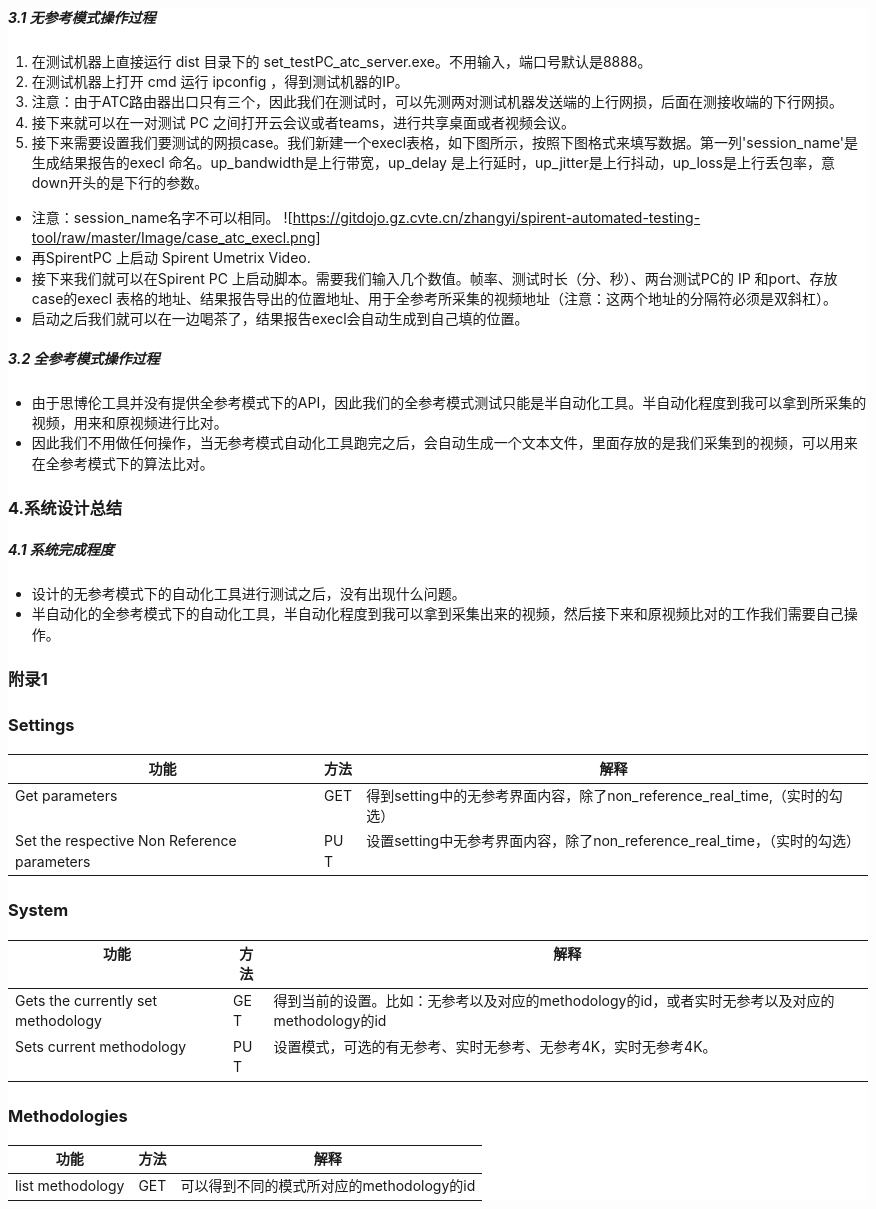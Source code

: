 ##### 3.1 无参考模式操作过程

1. 在测试机器上直接运行 dist 目录下的 set_testPC_atc_server.exe。不用输入，端口号默认是8888。
2. 在测试机器上打开 cmd 运行 ipconfig ，得到测试机器的IP。
3. 注意：由于ATC路由器出口只有三个，因此我们在测试时，可以先测两对测试机器发送端的上行网损，后面在测接收端的下行网损。
4. 接下来就可以在一对测试 PC 之间打开云会议或者teams，进行共享桌面或者视频会议。
5. 接下来需要设置我们要测试的网损case。我们新建一个execl表格，如下图所示，按照下图格式来填写数据。第一列'session_name'是生成结果报告的execl 命名。up_bandwidth是上行带宽，up_delay 是上行延时，up_jitter是上行抖动，up_loss是上行丢包率，意down开头的是下行的参数。
  - 注意：session_name名字不可以相同。
![https://gitdojo.gz.cvte.cn/zhangyi/spirent-automated-testing-tool/raw/master/Image/case_atc_execl.png]
- 再SpirentPC 上启动 Spirent Umetrix Video.
- 接下来我们就可以在Spirent PC 上启动脚本。需要我们输入几个数值。帧率、测试时长（分、秒）、两台测试PC的 IP 和port、存放case的execl 表格的地址、结果报告导出的位置地址、用于全参考所采集的视频地址（注意：这两个地址的分隔符必须是双斜杠）。
- 启动之后我们就可以在一边喝茶了，结果报告execl会自动生成到自己填的位置。

##### 3.2 全参考模式操作过程

- 由于思博伦工具并没有提供全参考模式下的API，因此我们的全参考模式测试只能是半自动化工具。半自动化程度到我可以拿到所采集的视频，用来和原视频进行比对。
- 因此我们不用做任何操作，当无参考模式自动化工具跑完之后，会自动生成一个文本文件，里面存放的是我们采集到的视频，可以用来在全参考模式下的算法比对。

### 4.系统设计总结

##### 4.1 系统完成程度

- 设计的无参考模式下的自动化工具进行测试之后，没有出现什么问题。
- 半自动化的全参考模式下的自动化工具，半自动化程度到我可以拿到采集出来的视频，然后接下来和原视频比对的工作我们需要自己操作。

### 附录1

### Settings

| 功能                                        | 方法 | 解释                                                         |
| ------------------------------------------- | ---- | ------------------------------------------------------------ |
| Get parameters                              | GET  | 得到setting中的无参考界面内容，除了non_reference_real_time,（实时的勾选） |
| Set the respective Non Reference parameters | PUT  | 设置setting中无参考界面内容，除了non_reference_real_time，（实时的勾选） |

### System

| 功能                               | 方法 | 解释                                                         |
| ---------------------------------- | ---- | ------------------------------------------------------------ |
| Gets the currently set methodology | GET  | 得到当前的设置。比如：无参考以及对应的methodology的id，或者实时无参考以及对应的methodology的id |
| Sets current methodology           | PUT  | 设置模式，可选的有无参考、实时无参考、无参考4K，实时无参考4K。 |

### Methodologies

| 功能             | 方法 | 解释                                      |
| ---------------- | ---- | ----------------------------------------- |
| list methodology | GET  | 可以得到不同的模式所对应的methodology的id |
